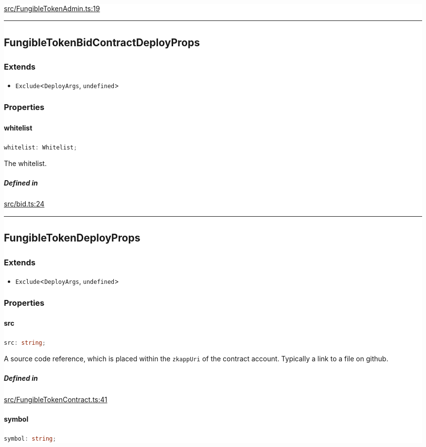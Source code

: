 [src/FungibleTokenAdmin.ts:19](https://github.com/zkcloudworker/minatokens-lib/blob/main/packages/token/src/FungibleTokenAdmin.ts#L19)

---

## FungibleTokenBidContractDeployProps

### Extends

- `Exclude`\<`DeployArgs`, `undefined`\>

### Properties

#### whitelist

```ts
whitelist: Whitelist;
```

The whitelist.

##### Defined in

[src/bid.ts:24](https://github.com/zkcloudworker/minatokens-lib/blob/main/packages/token/src/bid.ts#L24)

---

## FungibleTokenDeployProps

### Extends

- `Exclude`\<`DeployArgs`, `undefined`\>

### Properties

#### src

```ts
src: string;
```

A source code reference, which is placed within the `zkappUri` of the contract account.
Typically a link to a file on github.

##### Defined in

[src/FungibleTokenContract.ts:41](https://github.com/zkcloudworker/minatokens-lib/blob/main/packages/token/src/FungibleTokenContract.ts#L41)

#### symbol

```ts
symbol: string;
```
